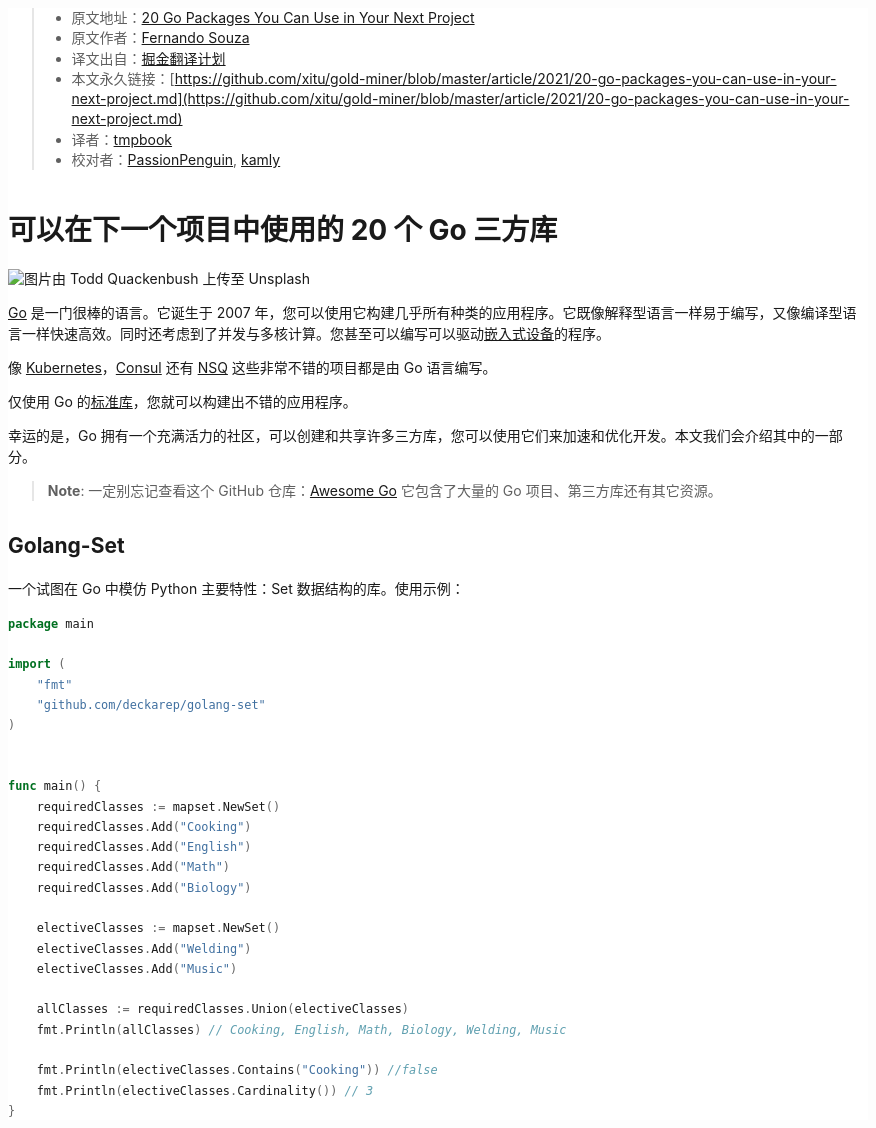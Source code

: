 > * 原文地址：[20 Go Packages You Can Use in Your Next Project](https://medium.com/vacatronics/20-go-packages-you-can-use-in-your-next-project-7515426559c0)
> * 原文作者：[Fernando Souza](https://medium.com/@cleberdsouza)
> * 译文出自：[掘金翻译计划](https://github.com/xitu/gold-miner)
> * 本文永久链接：[https://github.com/xitu/gold-miner/blob/master/article/2021/20-go-packages-you-can-use-in-your-next-project.md](https://github.com/xitu/gold-miner/blob/master/article/2021/20-go-packages-you-can-use-in-your-next-project.md)
> * 译者：[tmpbook](https://github.com/tmpbook)
> * 校对者：[PassionPenguin](https://github.com/PassionPenguin), [kamly](https://github.com/kamly)

# 可以在下一个项目中使用的 20 个 Go 三方库

![图片由 [Todd Quackenbush](https://unsplash.com/@toddquackenbush?utm_source=unsplash&utm_medium=referral&utm_content=creditCopyText) 上传至 [Unsplash](https://unsplash.com/s/photos/tool?utm_source=unsplash&utm_medium=referral&utm_content=creditCopyText)](https://cdn-images-1.medium.com/max/11326/1*NCjLkoVD6wGtnhJ_5phUhA.jpeg)

[Go](https://golang.org/doc/) 是一门很棒的语言。它诞生于 2007 年，您可以使用它构建几乎所有种类的应用程序。它既像解释型语言一样易于编写，又像编译型语言一样快速高效。同时还考虑到了并发与多核计算。您甚至可以编写可以驱动[嵌入式](https://tinygo.org/)[设备](https://medium.com/vacatronics/lets-go-embedded-with-esp32-cb6bb3043bd0)的程序。

像 [Kubernetes](https://github.com/kubernetes/kubernetes)，[Consul](https://github.com/hashicorp/consul) 还有 [NSQ](https://nsq.io/) 这些非常不错的项目都是由 Go 语言编写。

仅使用 Go 的[标准库](https://golang.org/pkg/)，您就可以构建出不错的应用程序。

幸运的是，Go 拥有一个充满活力的社区，可以创建和共享许多三方库，您可以使用它们来加速和优化开发。本文我们会介绍其中的一部分。

> **Note**: 一定别忘记查看这个 GitHub 仓库：[Awesome Go](https://github.com/avelino/awesome-go) 它包含了大量的 Go 项目、第三方库还有其它资源。

## Golang-Set

一个试图在 Go 中模仿 Python 主要特性：Set 数据结构的库。使用示例：

```Go
package main
 
import (
    "fmt"
    "github.com/deckarep/golang-set"
)
 
 
func main() {
    requiredClasses := mapset.NewSet()
    requiredClasses.Add("Cooking")
    requiredClasses.Add("English")
    requiredClasses.Add("Math")
    requiredClasses.Add("Biology")

    electiveClasses := mapset.NewSet()
    electiveClasses.Add("Welding")
    electiveClasses.Add("Music")
 
    allClasses := requiredClasses.Union(electiveClasses)
    fmt.Println(allClasses) // Cooking, English, Math, Biology, Welding, Music
    
    fmt.Println(electiveClasses.Contains("Cooking")) //false
    fmt.Println(electiveClasses.Cardinality()) // 3
}
```
